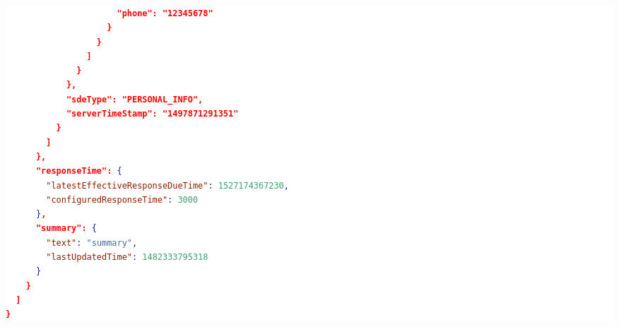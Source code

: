 ```json
                      "phone": "12345678"
                    }
                  }
                ]
              }
            },
            "sdeType": "PERSONAL_INFO",
            "serverTimeStamp": "1497871291351"
          }
        ]
      },
      "responseTime": {
        "latestEffectiveResponseDueTime": 1527174367230,
        "configuredResponseTime": 3000
      },
      "summary": {
        "text": "summary",
        "lastUpdatedTime": 1482333795318
      }
    }
  ]
}
```
